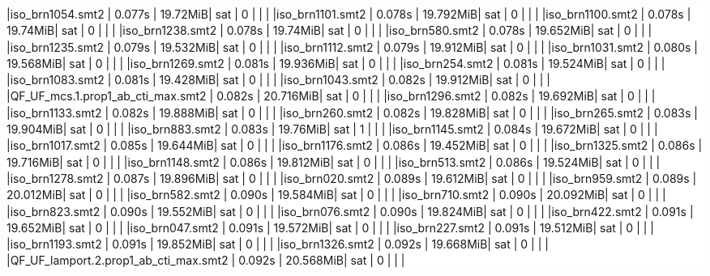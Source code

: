 |iso_brn1054.smt2                                             |    0.077s | 19.72MiB| sat | 0 |  |  |
|iso_brn1101.smt2                                             |    0.078s | 19.792MiB| sat | 0 |  |  |
|iso_brn1100.smt2                                             |    0.078s | 19.74MiB| sat | 0 |  |  |
|iso_brn1238.smt2                                             |    0.078s | 19.74MiB| sat | 0 |  |  |
|iso_brn580.smt2                                              |    0.078s | 19.652MiB| sat | 0 |  |  |
|iso_brn1235.smt2                                             |    0.079s | 19.532MiB| sat | 0 |  |  |
|iso_brn1112.smt2                                             |    0.079s | 19.912MiB| sat | 0 |  |  |
|iso_brn1031.smt2                                             |    0.080s | 19.568MiB| sat | 0 |  |  |
|iso_brn1269.smt2                                             |    0.081s | 19.936MiB| sat | 0 |  |  |
|iso_brn254.smt2                                              |    0.081s | 19.524MiB| sat | 0 |  |  |
|iso_brn1083.smt2                                             |    0.081s | 19.428MiB| sat | 0 |  |  |
|iso_brn1043.smt2                                             |    0.082s | 19.912MiB| sat | 0 |  |  |
|QF_UF_mcs.1.prop1_ab_cti_max.smt2                            |    0.082s | 20.716MiB| sat | 0 |  |  |
|iso_brn1296.smt2                                             |    0.082s | 19.692MiB| sat | 0 |  |  |
|iso_brn1133.smt2                                             |    0.082s | 19.888MiB| sat | 0 |  |  |
|iso_brn260.smt2                                              |    0.082s | 19.828MiB| sat | 0 |  |  |
|iso_brn265.smt2                                              |    0.083s | 19.904MiB| sat | 0 |  |  |
|iso_brn883.smt2                                              |    0.083s | 19.76MiB| sat | 1 |  |  |
|iso_brn1145.smt2                                             |    0.084s | 19.672MiB| sat | 0 |  |  |
|iso_brn1017.smt2                                             |    0.085s | 19.644MiB| sat | 0 |  |  |
|iso_brn1176.smt2                                             |    0.086s | 19.452MiB| sat | 0 |  |  |
|iso_brn1325.smt2                                             |    0.086s | 19.716MiB| sat | 0 |  |  |
|iso_brn1148.smt2                                             |    0.086s | 19.812MiB| sat | 0 |  |  |
|iso_brn513.smt2                                              |    0.086s | 19.524MiB| sat | 0 |  |  |
|iso_brn1278.smt2                                             |    0.087s | 19.896MiB| sat | 0 |  |  |
|iso_brn020.smt2                                              |    0.089s | 19.612MiB| sat | 0 |  |  |
|iso_brn959.smt2                                              |    0.089s | 20.012MiB| sat | 0 |  |  |
|iso_brn582.smt2                                              |    0.090s | 19.584MiB| sat | 0 |  |  |
|iso_brn710.smt2                                              |    0.090s | 20.092MiB| sat | 0 |  |  |
|iso_brn823.smt2                                              |    0.090s | 19.552MiB| sat | 0 |  |  |
|iso_brn076.smt2                                              |    0.090s | 19.824MiB| sat | 0 |  |  |
|iso_brn422.smt2                                              |    0.091s | 19.652MiB| sat | 0 |  |  |
|iso_brn047.smt2                                              |    0.091s | 19.572MiB| sat | 0 |  |  |
|iso_brn227.smt2                                              |    0.091s | 19.512MiB| sat | 0 |  |  |
|iso_brn1193.smt2                                             |    0.091s | 19.852MiB| sat | 0 |  |  |
|iso_brn1326.smt2                                             |    0.092s | 19.668MiB| sat | 0 |  |  |
|QF_UF_lamport.2.prop1_ab_cti_max.smt2                        |    0.092s | 20.568MiB| sat | 0 |  |  |